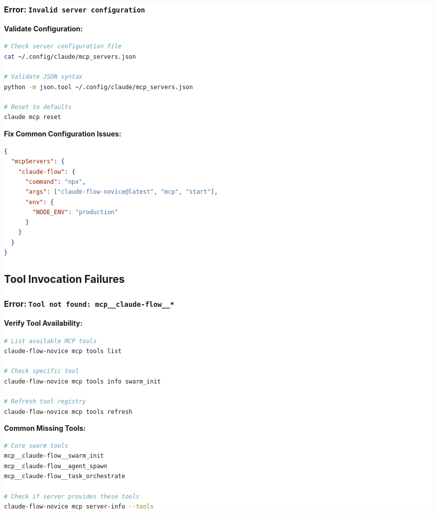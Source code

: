 ### Error: `Invalid server configuration`

**Validate Configuration:**
```bash
# Check server configuration file
cat ~/.config/claude/mcp_servers.json

# Validate JSON syntax
python -m json.tool ~/.config/claude/mcp_servers.json

# Reset to defaults
claude mcp reset
```

**Fix Common Configuration Issues:**
```json
{
  "mcpServers": {
    "claude-flow": {
      "command": "npx",
      "args": ["claude-flow-novice@latest", "mcp", "start"],
      "env": {
        "NODE_ENV": "production"
      }
    }
  }
}
```

## Tool Invocation Failures

### Error: `Tool not found: mcp__claude-flow__*`

**Verify Tool Availability:**
```bash
# List available MCP tools
claude-flow-novice mcp tools list

# Check specific tool
claude-flow-novice mcp tools info swarm_init

# Refresh tool registry
claude-flow-novice mcp tools refresh
```

**Common Missing Tools:**
```bash
# Core swarm tools
mcp__claude-flow__swarm_init
mcp__claude-flow__agent_spawn
mcp__claude-flow__task_orchestrate

# Check if server provides these tools
claude-flow-novice mcp server-info --tools
```
